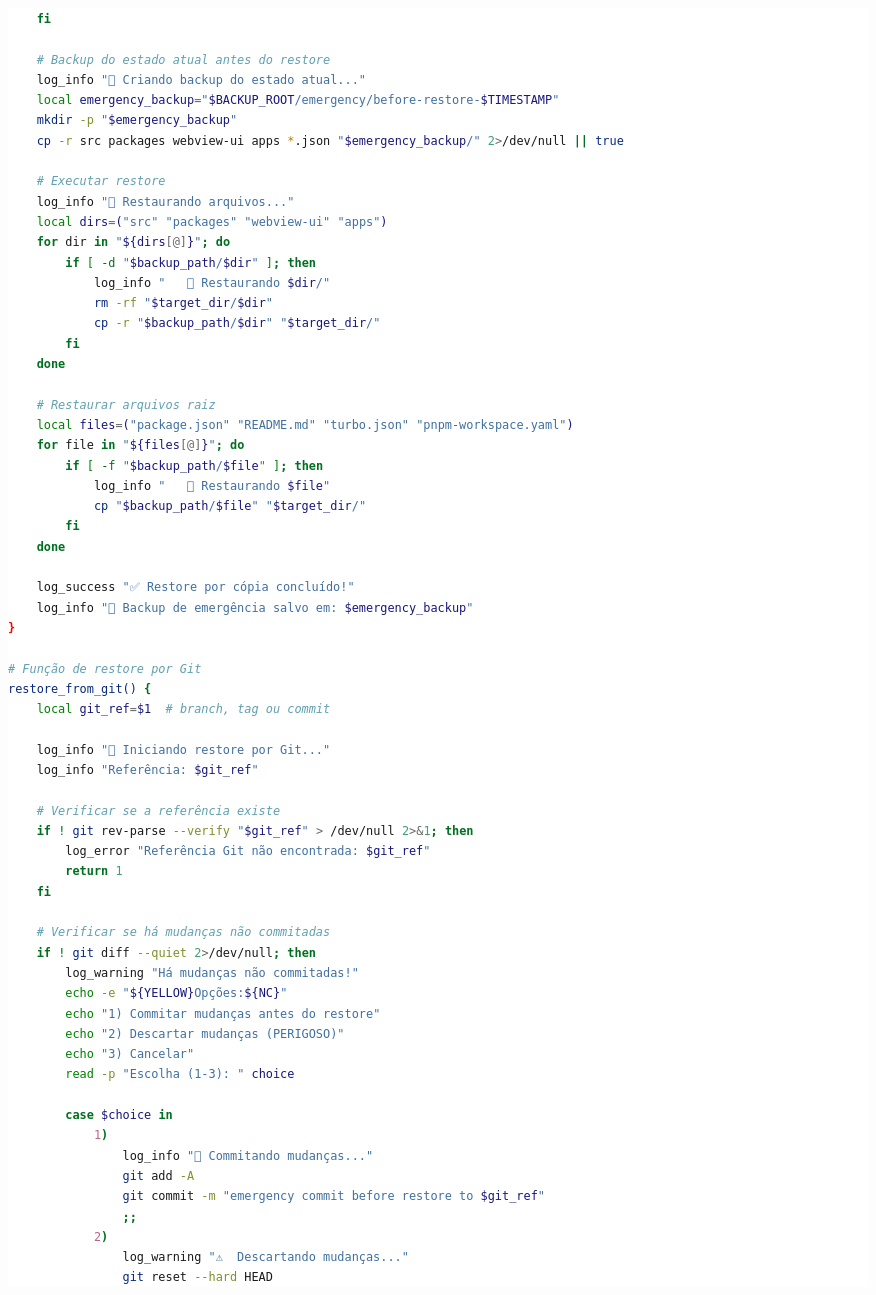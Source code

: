 ```bash
    fi
    
    # Backup do estado atual antes do restore
    log_info "📁 Criando backup do estado atual..."
    local emergency_backup="$BACKUP_ROOT/emergency/before-restore-$TIMESTAMP"
    mkdir -p "$emergency_backup"
    cp -r src packages webview-ui apps *.json "$emergency_backup/" 2>/dev/null || true
    
    # Executar restore
    log_info "🔄 Restaurando arquivos..."
    local dirs=("src" "packages" "webview-ui" "apps")
    for dir in "${dirs[@]}"; do
        if [ -d "$backup_path/$dir" ]; then
            log_info "   📂 Restaurando $dir/"
            rm -rf "$target_dir/$dir"
            cp -r "$backup_path/$dir" "$target_dir/"
        fi
    done
    
    # Restaurar arquivos raiz
    local files=("package.json" "README.md" "turbo.json" "pnpm-workspace.yaml")
    for file in "${files[@]}"; do
        if [ -f "$backup_path/$file" ]; then
            log_info "   📄 Restaurando $file"
            cp "$backup_path/$file" "$target_dir/"
        fi
    done
    
    log_success "✅ Restore por cópia concluído!"
    log_info "💾 Backup de emergência salvo em: $emergency_backup"
}

# Função de restore por Git
restore_from_git() {
    local git_ref=$1  # branch, tag ou commit
    
    log_info "🌿 Iniciando restore por Git..."
    log_info "Referência: $git_ref"
    
    # Verificar se a referência existe
    if ! git rev-parse --verify "$git_ref" > /dev/null 2>&1; then
        log_error "Referência Git não encontrada: $git_ref"
        return 1
    fi
    
    # Verificar se há mudanças não commitadas
    if ! git diff --quiet 2>/dev/null; then
        log_warning "Há mudanças não commitadas!"
        echo -e "${YELLOW}Opções:${NC}"
        echo "1) Commitar mudanças antes do restore"
        echo "2) Descartar mudanças (PERIGOSO)"
        echo "3) Cancelar"
        read -p "Escolha (1-3): " choice
        
        case $choice in
            1)
                log_info "💾 Commitando mudanças..."
                git add -A
                git commit -m "emergency commit before restore to $git_ref"
                ;;
            2)
                log_warning "⚠️  Descartando mudanças..."
                git reset --hard HEAD
```